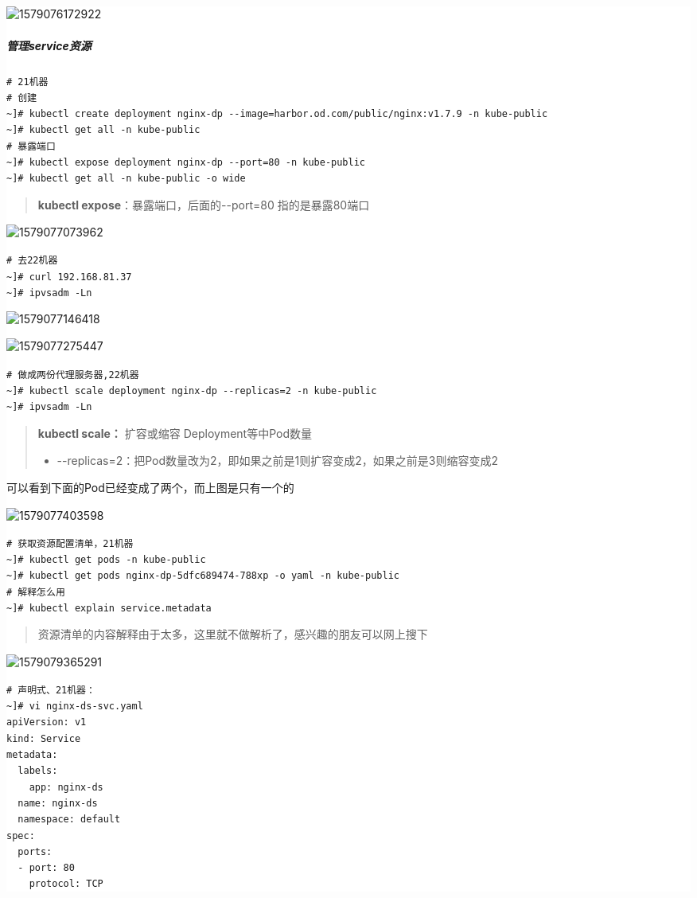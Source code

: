 ![1579076172922](assets/1579076172922.png)

##### 管理service资源

~~~
# 21机器
# 创建
~]# kubectl create deployment nginx-dp --image=harbor.od.com/public/nginx:v1.7.9 -n kube-public
~]# kubectl get all -n kube-public
# 暴露端口
~]# kubectl expose deployment nginx-dp --port=80 -n kube-public
~]# kubectl get all -n kube-public -o wide
~~~

> **kubectl expose**：暴露端口，后面的--port=80 指的是暴露80端口

![1579077073962](assets/1579077073962.png)

~~~
# 去22机器
~]# curl 192.168.81.37
~]# ipvsadm -Ln
~~~

![1579077146418](assets/1579077146418.png)

![1579077275447](assets/1579077275447.png)

~~~
# 做成两份代理服务器,22机器
~]# kubectl scale deployment nginx-dp --replicas=2 -n kube-public
~]# ipvsadm -Ln
~~~

> **kubectl scale：**    扩容或缩容 Deployment等中Pod数量
>
> - --replicas=2：把Pod数量改为2，即如果之前是1则扩容变成2，如果之前是3则缩容变成2

可以看到下面的Pod已经变成了两个，而上图是只有一个的

![1579077403598](assets/1579077403598.png)

~~~
# 获取资源配置清单，21机器
~]# kubectl get pods -n kube-public
~]# kubectl get pods nginx-dp-5dfc689474-788xp -o yaml -n kube-public
# 解释怎么用
~]# kubectl explain service.metadata
~~~

> 资源清单的内容解释由于太多，这里就不做解析了，感兴趣的朋友可以网上搜下

![1579079365291](assets/1579079365291.png)

~~~
# 声明式、21机器：
~]# vi nginx-ds-svc.yaml
apiVersion: v1
kind: Service
metadata:
  labels:
    app: nginx-ds
  name: nginx-ds
  namespace: default
spec:
  ports:
  - port: 80
    protocol: TCP
~~~